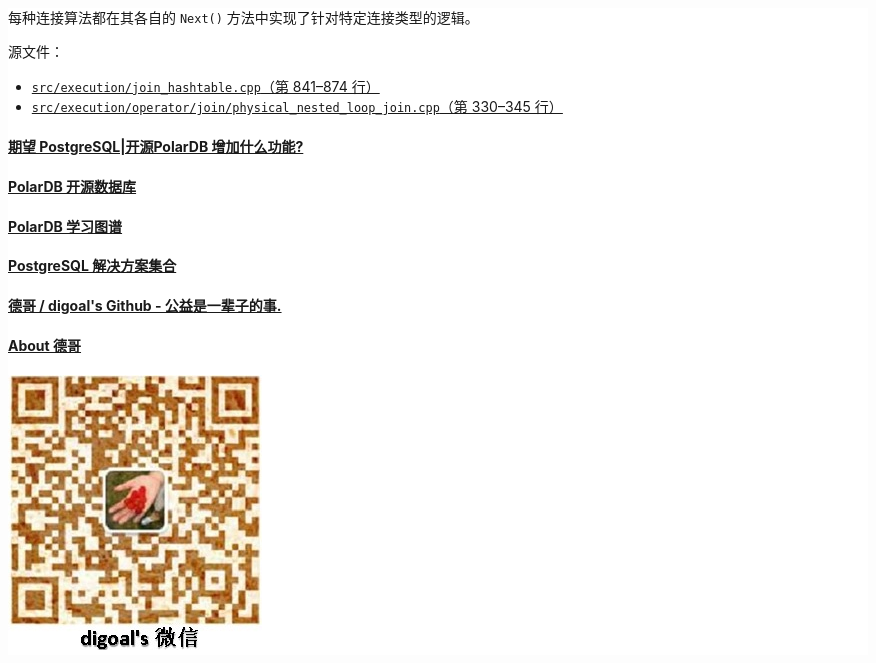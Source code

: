 每种连接算法都在其各自的 `Next()` 方法中实现了针对特定连接类型的逻辑。  
  
源文件：    
- [`src/execution/join_hashtable.cpp`（第 841–874 行）](https://github.com/duckdb/duckdb/blob/05a2403c/src/execution/join_hashtable.cpp#L841-L874)     
- [`src/execution/operator/join/physical_nested_loop_join.cpp`（第 330–345 行）](https://github.com/duckdb/duckdb/blob/05a2403c/src/execution/operator/join/physical_nested_loop_join.cpp#L330-L345)   
         
#### [期望 PostgreSQL|开源PolarDB 增加什么功能?](https://github.com/digoal/blog/issues/76 "269ac3d1c492e938c0191101c7238216")
  
  
#### [PolarDB 开源数据库](https://openpolardb.com/home "57258f76c37864c6e6d23383d05714ea")
  
  
#### [PolarDB 学习图谱](https://www.aliyun.com/database/openpolardb/activity "8642f60e04ed0c814bf9cb9677976bd4")
  
  
#### [PostgreSQL 解决方案集合](../201706/20170601_02.md "40cff096e9ed7122c512b35d8561d9c8")
  
  
#### [德哥 / digoal's Github - 公益是一辈子的事.](https://github.com/digoal/blog/blob/master/README.md "22709685feb7cab07d30f30387f0a9ae")
  
  
#### [About 德哥](https://github.com/digoal/blog/blob/master/me/readme.md "a37735981e7704886ffd590565582dd0")
  
  
![digoal's wechat](../pic/digoal_weixin.jpg "f7ad92eeba24523fd47a6e1a0e691b59")
  
